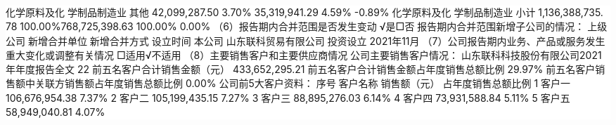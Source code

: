 化学原料及化
学制品制造业
其他
42,099,287.50
3.70%
35,319,941.29
4.59%
-0.89%
化学原料及化
学制品制造业
小计
1,136,388,735.
78
100.00%768,725,398.63
100.00%
0.00%
（6）报告期内合并范围是否发生变动
√是□否
报告期内合并范围新增子公司的情况：
上级公司
新增合并单位
新增合并方式
设立时间
本公司
山东联科贸易有限公司
投资设立
2021年11月
（7）公司报告期内业务、产品或服务发生重大变化或调整有关情况
□适用√不适用
（8）主要销售客户和主要供应商情况
公司主要销售客户情况：
山东联科科技股份有限公司2021年年度报告全文
22
前五名客户合计销售金额（元）
433,652,295.21
前五名客户合计销售金额占年度销售总额比例
29.97%
前五名客户销售额中关联方销售额占年度销售总额比例
0.00%
公司前5大客户资料：
序号
客户名称
销售额（元）
占年度销售总额比例
1
客户一
106,676,954.38
7.37%
2
客户二
105,199,435.15
7.27%
3
客户三
88,895,276.03
6.14%
4
客户四
73,931,588.84
5.11%
5
客户五
58,949,040.81
4.07%